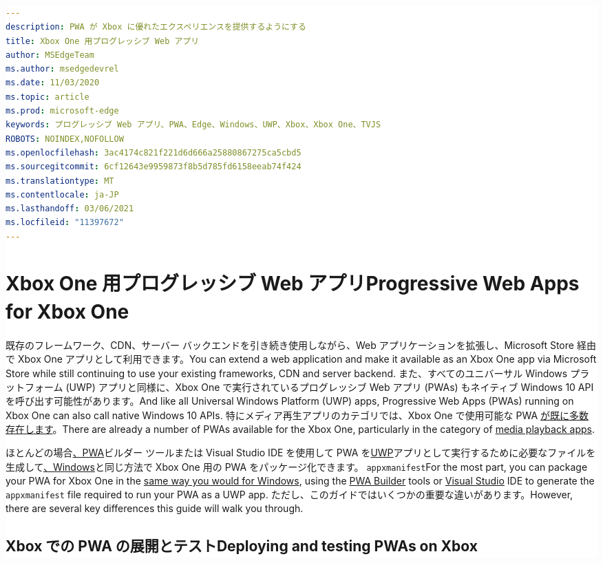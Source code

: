 ```yaml
---
description: PWA が Xbox に優れたエクスペリエンスを提供するようにする
title: Xbox One 用プログレッシブ Web アプリ
author: MSEdgeTeam
ms.author: msedgedevrel
ms.date: 11/03/2020
ms.topic: article
ms.prod: microsoft-edge
keywords: プログレッシブ Web アプリ、PWA、Edge、Windows、UWP、Xbox、Xbox One、TVJS
ROBOTS: NOINDEX,NOFOLLOW
ms.openlocfilehash: 3ac4174c821f221d6d666a25880867275ca5cbd5
ms.sourcegitcommit: 6cf12643e9959873f8b5d785fd6158eeab74f424
ms.translationtype: MT
ms.contentlocale: ja-JP
ms.lasthandoff: 03/06/2021
ms.locfileid: "11397672"
---
```

# <a name="progressive-web-apps-for-xbox-one"></a><span data-ttu-id="9db5f-104">Xbox One 用プログレッシブ Web アプリ</span><span class="sxs-lookup"><span data-stu-id="9db5f-104">Progressive Web Apps for Xbox One</span></span>  

<span data-ttu-id="9db5f-105">既存のフレームワーク、CDN、サーバー バックエンドを引き続き使用しながら、Web アプリケーションを拡張し、Microsoft Store 経由で Xbox One アプリとして利用できます。</span><span class="sxs-lookup"><span data-stu-id="9db5f-105">You can extend a web application and make it available as an Xbox One app via Microsoft Store while still continuing to use your existing frameworks, CDN and server backend.</span></span>  <span data-ttu-id="9db5f-106">また、すべてのユニバーサル Windows プラットフォーム \(UWP\) アプリと同様に、Xbox One で実行されているプログレッシブ Web アプリ \(PWAs\) もネイティブ Windows 10 API を呼び出す可能性があります。</span><span class="sxs-lookup"><span data-stu-id="9db5f-106">And like all Universal Windows Platform \(UWP\) apps, Progressive Web Apps \(PWAs\) running on Xbox One can also call native Windows 10 APIs.</span></span>  <span data-ttu-id="9db5f-107">特にメディア再生アプリのカテゴリでは、Xbox One で使用可能な PWA [が既に多数存在します](#media-pwas-on-xbox)。</span><span class="sxs-lookup"><span data-stu-id="9db5f-107">There are already a number of PWAs available for the Xbox One, particularly in the category of [media playback apps](#media-pwas-on-xbox).</span></span>  

<span data-ttu-id="9db5f-108">ほとんどの場合[、PWA](https://www.pwabuilder.com)ビルダー ツールまたは Visual Studio IDE を使用して PWA を[UWP](https://visualstudio.microsoft.com/vs)アプリとして実行するために必要なファイルを生成して[、Windows](./windows-features.md)と同じ方法で Xbox One 用の PWA をパッケージ化できます。 `appxmanifest`</span><span class="sxs-lookup"><span data-stu-id="9db5f-108">For the most part, you can package your PWA for Xbox One in the [same way you would for Windows](./windows-features.md), using the [PWA Builder](https://www.pwabuilder.com) tools or [Visual Studio](https://visualstudio.microsoft.com/vs) IDE to generate the `appxmanifest` file required to run your PWA as a UWP app.</span></span>  <span data-ttu-id="9db5f-109">ただし、このガイドではいくつかの重要な違いがあります。</span><span class="sxs-lookup"><span data-stu-id="9db5f-109">However, there are several key differences this guide will walk you through.</span></span>  

## <a name="deploying-and-testing-pwas-on-xbox"></a><span data-ttu-id="9db5f-110">Xbox での PWA の展開とテスト</span><span class="sxs-lookup"><span data-stu-id="9db5f-110">Deploying and testing PWAs on Xbox</span></span>  
